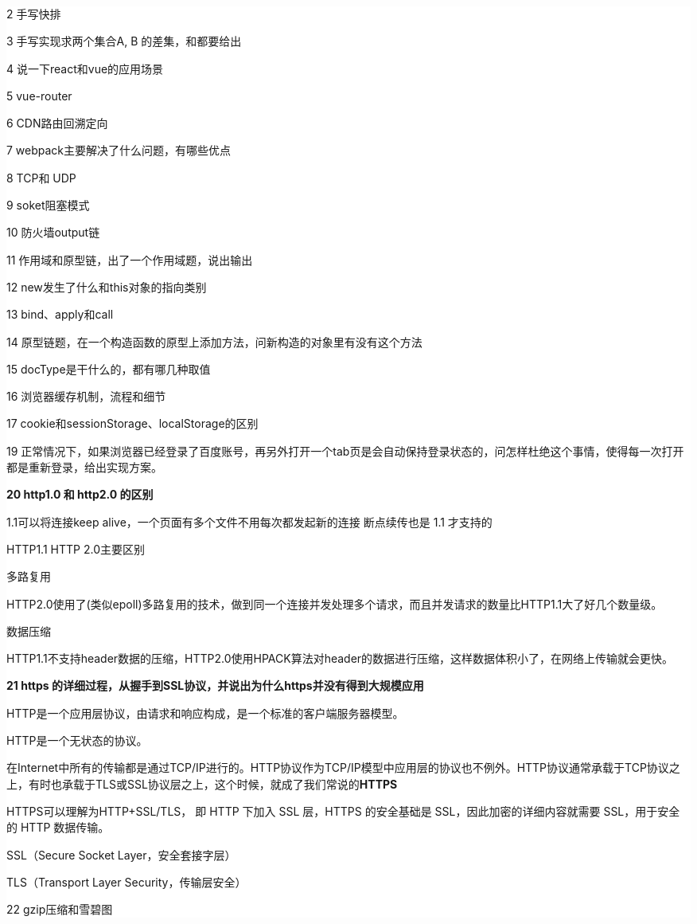 2 手写快排

3 手写实现求两个集合A, B 的差集，<A-B>和<B-A>都要给出

4 说一下react和vue的应用场景

5 vue-router

6 CDN路由回溯定向

7 webpack主要解决了什么问题，有哪些优点

8 TCP和 UDP

9 soket阻塞模式

10 防火墙output链

11 作用域和原型链，出了一个作用域题，说出输出

12 new发生了什么和this对象的指向类别

13 bind、apply和call

14 原型链题，在一个构造函数的原型上添加方法，问新构造的对象里有没有这个方法

15 docType是干什么的，都有哪几种取值

16 浏览器缓存机制，流程和细节

17 cookie和sessionStorage、localStorage的区别

19 正常情况下，如果浏览器已经登录了百度账号，再另外打开一个tab页是会自动保持登录状态的，问怎样杜绝这个事情，使得每一次打开都是重新登录，给出实现方案。

**20 http1.0 和 http2.0 的区别**

1.1可以将连接keep alive，一个页面有多个文件不用每次都发起新的连接
断点续传也是 1.1 才支持的

HTTP1.1 HTTP 2.0主要区别

多路复用

HTTP2.0使用了(类似epoll)多路复用的技术，做到同一个连接并发处理多个请求，而且并发请求的数量比HTTP1.1大了好几个数量级。

数据压缩

HTTP1.1不支持header数据的压缩，HTTP2.0使用HPACK算法对header的数据进行压缩，这样数据体积小了，在网络上传输就会更快。

**21 https 的详细过程，从握手到SSL协议，并说出为什么https并没有得到大规模应用**

HTTP是一个应用层协议，由请求和响应构成，是一个标准的客户端服务器模型。

HTTP是一个无状态的协议。

在Internet中所有的传输都是通过TCP/IP进行的。HTTP协议作为TCP/IP模型中应用层的协议也不例外。HTTP协议通常承载于TCP协议之上，有时也承载于TLS或SSL协议层之上，这个时候，就成了我们常说的**HTTPS**

HTTPS可以理解为HTTP+SSL/TLS， 即 HTTP 下加入 SSL 层，HTTPS 的安全基础是 SSL，因此加密的详细内容就需要 SSL，用于安全的 HTTP 数据传输。

SSL（Secure Socket Layer，安全套接字层）

TLS（Transport Layer Security，传输层安全）

22 gzip压缩和雪碧图
